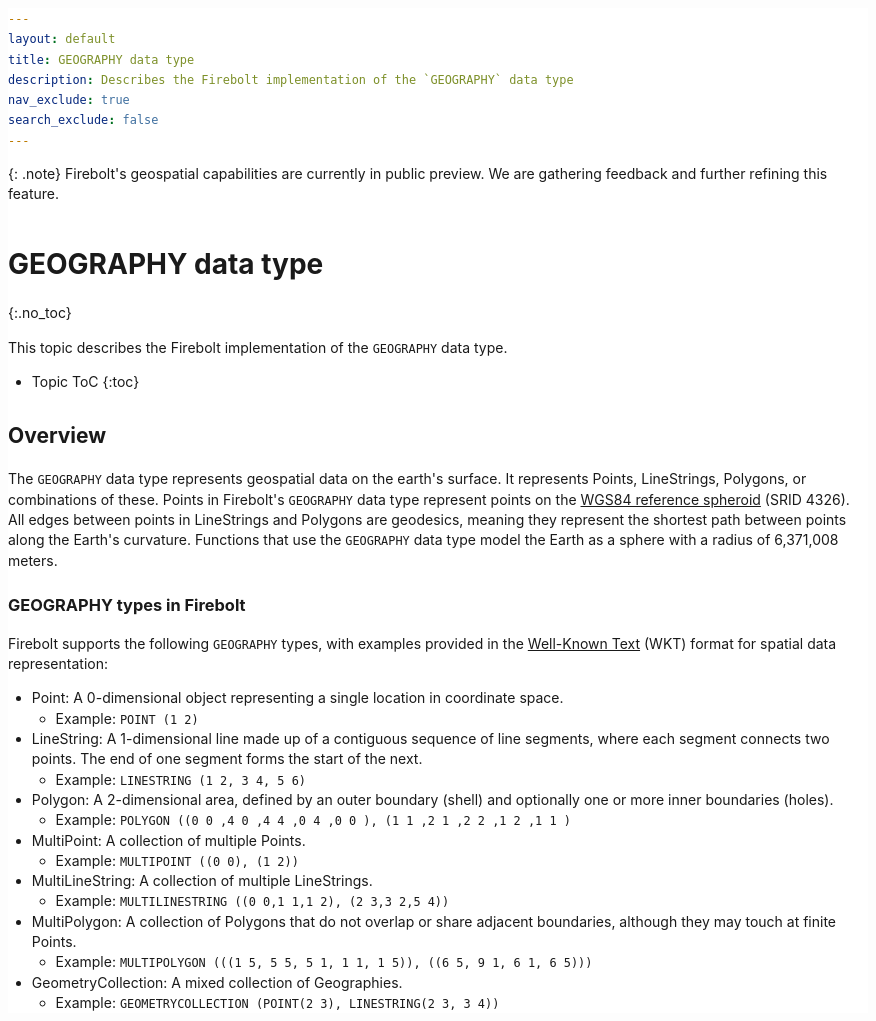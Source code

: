 ```yaml
---
layout: default
title: GEOGRAPHY data type
description: Describes the Firebolt implementation of the `GEOGRAPHY` data type
nav_exclude: true
search_exclude: false
---
```


{: .note}
Firebolt's geospatial capabilities are currently in public preview. We are gathering feedback and further refining this feature.

# GEOGRAPHY data type
{:.no_toc}

This topic describes the Firebolt implementation of the `GEOGRAPHY` data type.

* Topic ToC
{:toc}

## Overview

The `GEOGRAPHY` data type represents geospatial data on the earth's surface. It represents Points, LineStrings, Polygons, or combinations of these. Points in Firebolt's `GEOGRAPHY` data type represent points on the [WGS84 reference spheroid](https://en.wikipedia.org/wiki/World_Geodetic_System) (SRID 4326). All edges between points in LineStrings and Polygons are geodesics, meaning they represent the shortest path between points along the Earth's curvature. Functions that use the `GEOGRAPHY` data type model the Earth as a sphere with a radius of 6,371,008 meters.

### GEOGRAPHY types in Firebolt

Firebolt supports the following `GEOGRAPHY` types, with examples provided in the [Well-Known Text](https://en.wikipedia.org/wiki/Well-known_text_representation_of_geometry) (WKT) format for spatial data representation:

- Point: A 0-dimensional object representing a single location in coordinate space.
    - Example: `POINT (1 2)`
- LineString: A 1-dimensional line made up of a contiguous sequence of line segments, where each segment connects two points. The end of one segment forms the start of the next.
    - Example: `LINESTRING (1 2, 3 4, 5 6)`
- Polygon: A 2-dimensional area, defined by an outer boundary (shell) and optionally one or more inner boundaries (holes).
    - Example: `POLYGON ((0 0 ,4 0 ,4 4 ,0 4 ,0 0 ), (1 1 ,2 1 ,2 2 ,1 2 ,1 1 )`
- MultiPoint: A collection of multiple Points.
    - Example: `MULTIPOINT ((0 0), (1 2))`
- MultiLineString: A collection of multiple LineStrings.
    - Example: `MULTILINESTRING ((0 0,1 1,1 2), (2 3,3 2,5 4))`
- MultiPolygon: A collection of Polygons that do not overlap or share adjacent boundaries, although they may touch at finite Points.
    - Example: `MULTIPOLYGON (((1 5, 5 5, 5 1, 1 1, 1 5)), ((6 5, 9 1, 6 1, 6 5)))`
- GeometryCollection: A mixed collection of Geographies.
    - Example: `GEOMETRYCOLLECTION (POINT(2 3), LINESTRING(2 3, 3 4))`
